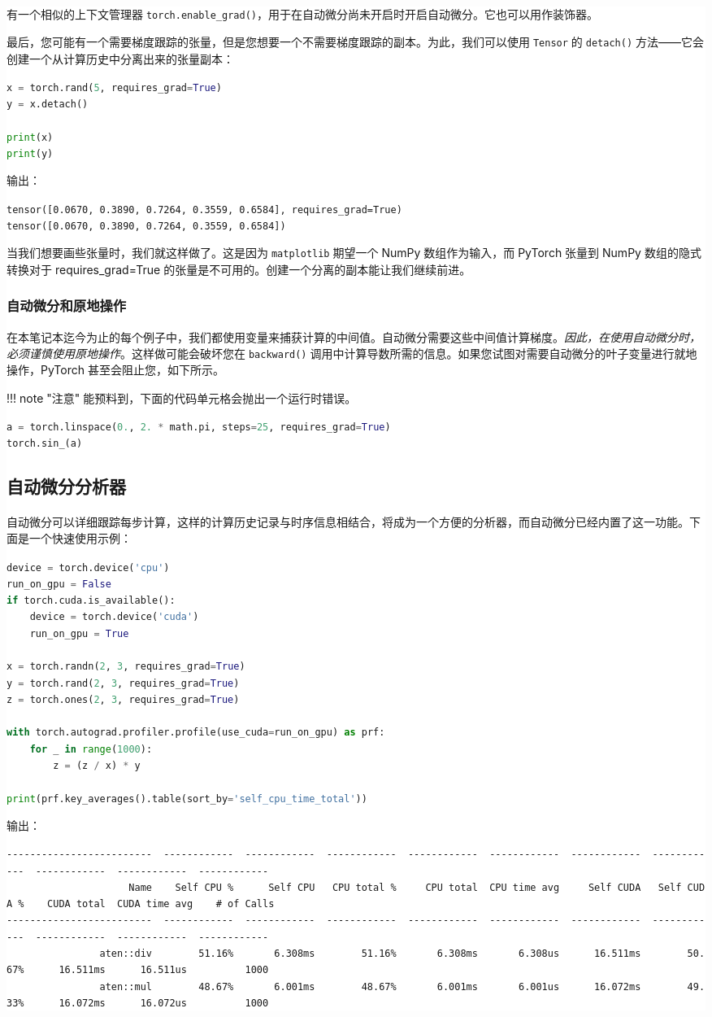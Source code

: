 有一个相似的上下文管理器 `torch.enable_grad()`，用于在自动微分尚未开启时开启自动微分。它也可以用作装饰器。

最后，您可能有一个需要梯度跟踪的张量，但是您想要一个不需要梯度跟踪的副本。为此，我们可以使用 `Tensor` 的 `detach()` 方法——它会创建一个从计算历史中分离出来的张量副本：

```python
x = torch.rand(5, requires_grad=True)
y = x.detach()

print(x)
print(y)
```

输出：
```shell
tensor([0.0670, 0.3890, 0.7264, 0.3559, 0.6584], requires_grad=True)
tensor([0.0670, 0.3890, 0.7264, 0.3559, 0.6584])
```

当我们想要画些张量时，我们就这样做了。这是因为 `matplotlib` 期望一个 NumPy 数组作为输入，而 PyTorch 张量到 NumPy 数组的隐式转换对于 requires_grad=True 的张量是不可用的。创建一个分离的副本能让我们继续前进。

### 自动微分和原地操作

在本笔记本迄今为止的每个例子中，我们都使用变量来捕获计算的中间值。自动微分需要这些中间值计算梯度。_因此，在使用自动微分时，必须谨慎使用原地操作_。这样做可能会破坏您在 `backward()` 调用中计算导数所需的信息。如果您试图对需要自动微分的叶子变量进行就地操作，PyTorch 甚至会阻止您，如下所示。

!!! note "注意"
    能预料到，下面的代码单元格会抛出一个运行时错误。

```python
a = torch.linspace(0., 2. * math.pi, steps=25, requires_grad=True)
torch.sin_(a)
```

## 自动微分分析器
自动微分可以详细跟踪每步计算，这样的计算历史记录与时序信息相结合，将成为一个方便的分析器，而自动微分已经内置了这一功能。下面是一个快速使用示例：

```python
device = torch.device('cpu')
run_on_gpu = False
if torch.cuda.is_available():
    device = torch.device('cuda')
    run_on_gpu = True

x = torch.randn(2, 3, requires_grad=True)
y = torch.rand(2, 3, requires_grad=True)
z = torch.ones(2, 3, requires_grad=True)

with torch.autograd.profiler.profile(use_cuda=run_on_gpu) as prf:
    for _ in range(1000):
        z = (z / x) * y

print(prf.key_averages().table(sort_by='self_cpu_time_total'))
```

输出：
```shell
-------------------------  ------------  ------------  ------------  ------------  ------------  ------------  ------------  ------------  ------------  ------------
                     Name    Self CPU %      Self CPU   CPU total %     CPU total  CPU time avg     Self CUDA   Self CUDA %    CUDA total  CUDA time avg    # of Calls
-------------------------  ------------  ------------  ------------  ------------  ------------  ------------  ------------  ------------  ------------  ------------
                aten::div        51.16%       6.308ms        51.16%       6.308ms       6.308us      16.511ms        50.67%      16.511ms      16.511us          1000
                aten::mul        48.67%       6.001ms        48.67%       6.001ms       6.001us      16.072ms        49.33%      16.072ms      16.072us          1000
```